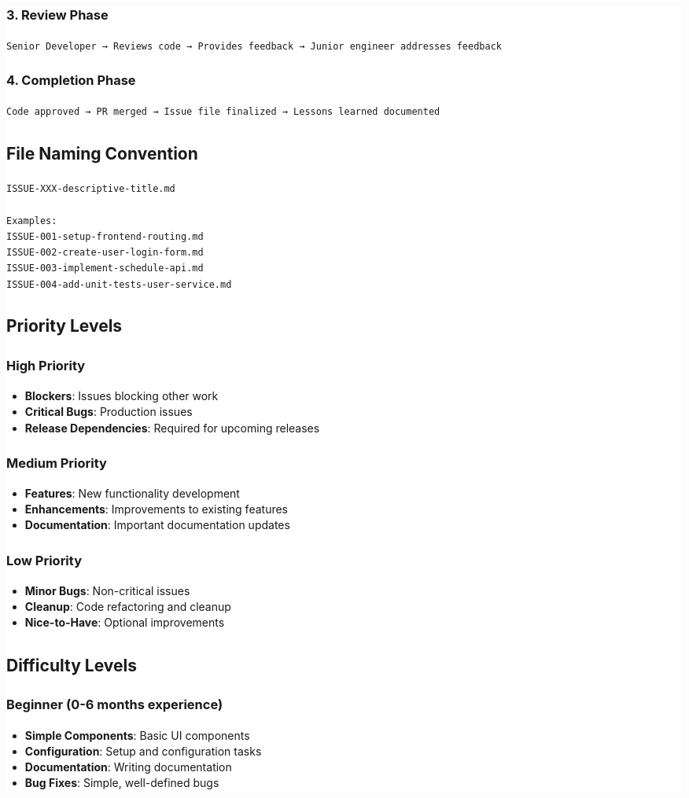 ### 3. Review Phase

```markdown
Senior Developer → Reviews code → Provides feedback → Junior engineer addresses feedback
```

### 4. Completion Phase

```markdown
Code approved → PR merged → Issue file finalized → Lessons learned documented
```

## File Naming Convention

```
ISSUE-XXX-descriptive-title.md

Examples:
ISSUE-001-setup-frontend-routing.md
ISSUE-002-create-user-login-form.md
ISSUE-003-implement-schedule-api.md
ISSUE-004-add-unit-tests-user-service.md
```

## Priority Levels

### High Priority

- **Blockers**: Issues blocking other work
- **Critical Bugs**: Production issues
- **Release Dependencies**: Required for upcoming releases

### Medium Priority

- **Features**: New functionality development
- **Enhancements**: Improvements to existing features
- **Documentation**: Important documentation updates

### Low Priority

- **Minor Bugs**: Non-critical issues
- **Cleanup**: Code refactoring and cleanup
- **Nice-to-Have**: Optional improvements

## Difficulty Levels

### Beginner (0-6 months experience)

- **Simple Components**: Basic UI components
- **Configuration**: Setup and configuration tasks
- **Documentation**: Writing documentation
- **Bug Fixes**: Simple, well-defined bugs
